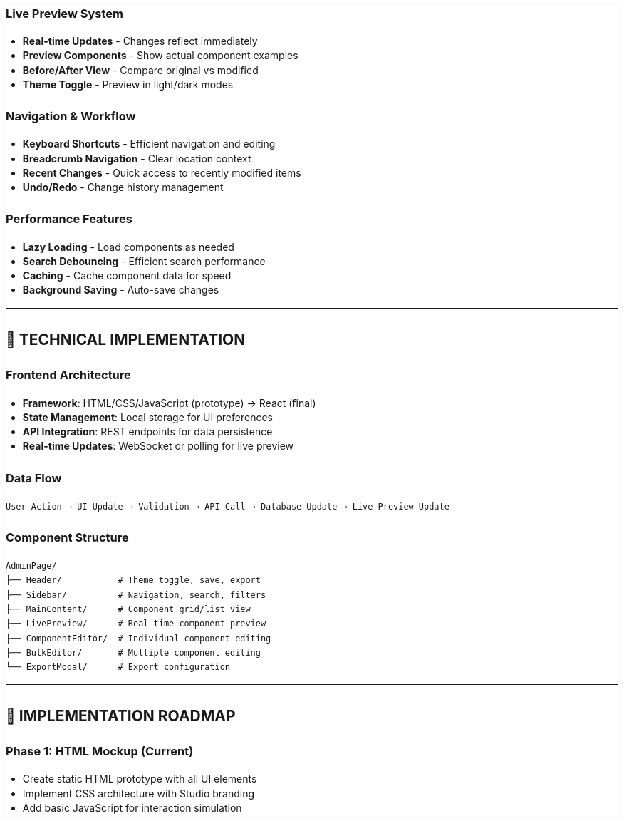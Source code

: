 ### **Live Preview System**
- **Real-time Updates** - Changes reflect immediately
- **Preview Components** - Show actual component examples
- **Before/After View** - Compare original vs modified
- **Theme Toggle** - Preview in light/dark modes

### **Navigation & Workflow**
- **Keyboard Shortcuts** - Efficient navigation and editing
- **Breadcrumb Navigation** - Clear location context
- **Recent Changes** - Quick access to recently modified items
- **Undo/Redo** - Change history management

### **Performance Features**
- **Lazy Loading** - Load components as needed
- **Search Debouncing** - Efficient search performance
- **Caching** - Cache component data for speed
- **Background Saving** - Auto-save changes

---

## 🔧 **TECHNICAL IMPLEMENTATION**

### **Frontend Architecture**
- **Framework**: HTML/CSS/JavaScript (prototype) → React (final)
- **State Management**: Local storage for UI preferences
- **API Integration**: REST endpoints for data persistence
- **Real-time Updates**: WebSocket or polling for live preview

### **Data Flow**
```
User Action → UI Update → Validation → API Call → Database Update → Live Preview Update
```

### **Component Structure**
```
AdminPage/
├── Header/           # Theme toggle, save, export
├── Sidebar/          # Navigation, search, filters
├── MainContent/      # Component grid/list view
├── LivePreview/      # Real-time component preview
├── ComponentEditor/  # Individual component editing
├── BulkEditor/       # Multiple component editing
└── ExportModal/      # Export configuration
```

---

## 🚀 **IMPLEMENTATION ROADMAP**

### **Phase 1: HTML Mockup** (Current)
- Create static HTML prototype with all UI elements
- Implement CSS architecture with Studio branding
- Add basic JavaScript for interaction simulation
